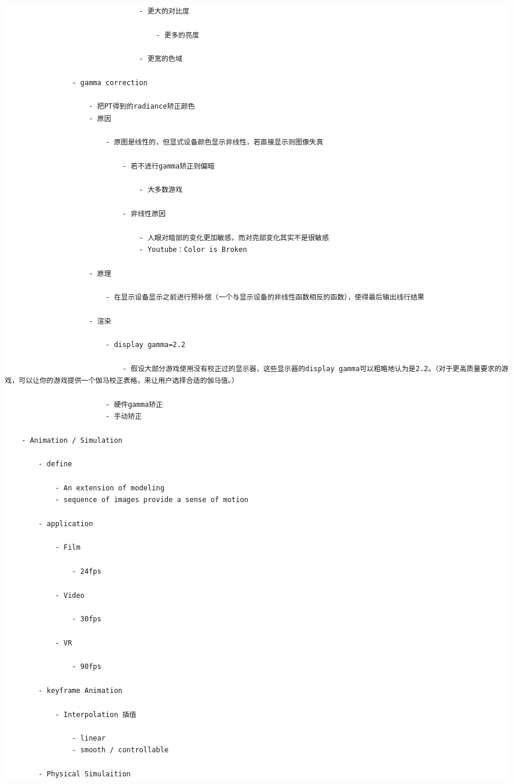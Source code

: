									- 更大的对比度

										- 更多的亮度

									- 更宽的色域

					- gamma correction

						- 把PT得到的radiance矫正颜色
						- 原因

							- 原图是线性的，但显式设备颜色显示非线性，若直接显示则图像失真

								- 若不进行gamma矫正则偏暗

									- 大多数游戏

								- 非线性原因

									- 人眼对暗部的变化更加敏感，而对亮部变化其实不是很敏感
									- Youtube：Color is Broken

						- 原理

							- 在显示设备显示之前进行预补偿（一个与显示设备的非线性函数相反的函数），使得最后输出线行结果

						- 渲染

							- display gamma=2.2

								- 假设大部分游戏使用没有校正过的显示器，这些显示器的display gamma可以粗略地认为是2.2。（对于更高质量要求的游戏，可以让你的游戏提供一个伽马校正表格，来让用户选择合适的伽马值。）

							- 硬件gamma矫正
							- 手动矫正

		- Animation / Simulation

			- define

				- An extension of modeling
				- sequence of images provide a sense of motion

			- application

				- Film

					- 24fps

				- Video

					- 30fps

				- VR

					- 90fps

			- keyframe Animation

				- Interpolation 插值

					- linear
					- smooth / controllable

			- Physical Simulaition
